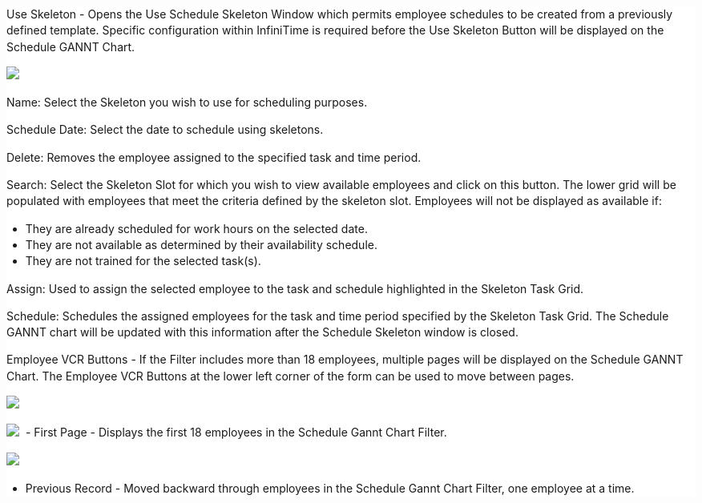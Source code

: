 Use
Skeleton - Opens the Use Schedule Skeleton Window which permits
employee schedules to be created from a previously defined template. Specific
configuration within InfiniTime
is required before the Use Skeleton Button will be displayed on the Schedule
GANNT Chart.

![](images_2/sched3.gif)

Name: Select the Skeleton you wish
to use for scheduling purposes.

Schedule
Date: Select the date to schedule using skeletons.

Delete:
Removes the employee assigned to the specified task and time period.

Search:
Select the Skeleton Slot for which you wish to view available employees
and click on this button. The lower grid will be populated with employees
that meet the criteria defined by the skeleton slot. Employees will not
be displayed as available if:

* They are already
  scheduled for work hours on the selected date.
* They are not available
  as determined by their availability schedule.
* They are not trained
  for the selected task(s).

Assign:
Used to assign the selected employee to the task and schedule highlighted
in the Skeleton Task Grid.

Schedule:
Schedules the assigned employees for the task and time period specified
by the Skeleton Task Grid. The Schedule GANNT chart will be updated with
this information after the Schedule Skeleton window is closed.

Employee
VCR Buttons - If the Filter includes more than 18 employees,
multiple pages will be displayed on the Schedule GANNT Chart. The Employee
VCR Buttons at the lower left corner of the form can be used to move between
pages.

![](images_2/Sched025.png)

![](images_2/VCRFirstButton-Normal.gif)
 - First Page - Displays the first 18 employees in the Schedule Gannt
Chart Filter.

![](images_2/VCRPreviousButton-Normal.gif)
- Previous Record - Moved backward through employees in the Schedule Gannt
Chart Filter, one employee at a time.
